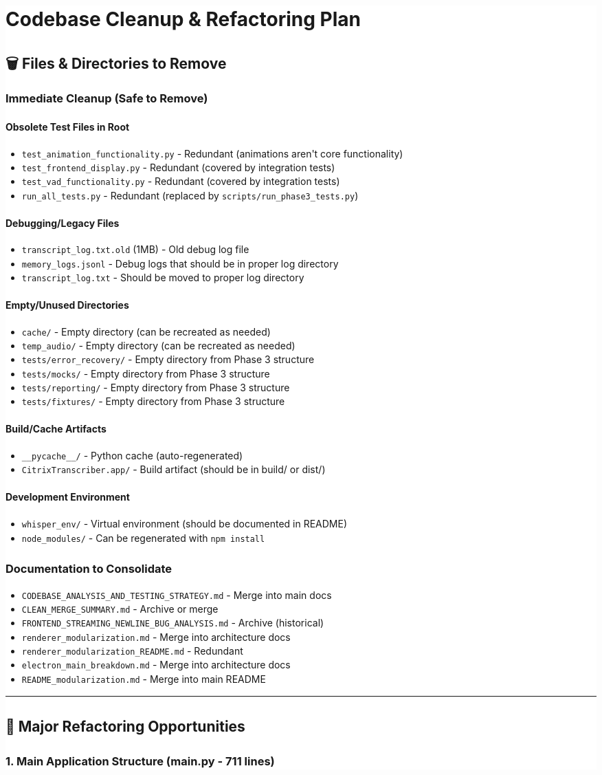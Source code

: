 # Codebase Cleanup & Refactoring Plan

## 🗑️ **Files & Directories to Remove**

### **Immediate Cleanup (Safe to Remove)**

#### **Obsolete Test Files in Root**
- `test_animation_functionality.py` - Redundant (animations aren't core functionality)
- `test_frontend_display.py` - Redundant (covered by integration tests)
- `test_vad_functionality.py` - Redundant (covered by integration tests)
- `run_all_tests.py` - Redundant (replaced by `scripts/run_phase3_tests.py`)

#### **Debugging/Legacy Files**
- `transcript_log.txt.old` (1MB) - Old debug log file
- `memory_logs.jsonl` - Debug logs that should be in proper log directory
- `transcript_log.txt` - Should be moved to proper log directory

#### **Empty/Unused Directories**
- `cache/` - Empty directory (can be recreated as needed)
- `temp_audio/` - Empty directory (can be recreated as needed) 
- `tests/error_recovery/` - Empty directory from Phase 3 structure
- `tests/mocks/` - Empty directory from Phase 3 structure
- `tests/reporting/` - Empty directory from Phase 3 structure
- `tests/fixtures/` - Empty directory from Phase 3 structure

#### **Build/Cache Artifacts**
- `__pycache__/` - Python cache (auto-regenerated)
- `CitrixTranscriber.app/` - Build artifact (should be in build/ or dist/)

#### **Development Environment**
- `whisper_env/` - Virtual environment (should be documented in README)
- `node_modules/` - Can be regenerated with `npm install`

### **Documentation to Consolidate**
- `CODEBASE_ANALYSIS_AND_TESTING_STRATEGY.md` - Merge into main docs
- `CLEAN_MERGE_SUMMARY.md` - Archive or merge
- `FRONTEND_STREAMING_NEWLINE_BUG_ANALYSIS.md` - Archive (historical)
- `renderer_modularization.md` - Merge into architecture docs
- `renderer_modularization_README.md` - Redundant
- `electron_main_breakdown.md` - Merge into architecture docs
- `README_modularization.md` - Merge into main README

---

## 🔄 **Major Refactoring Opportunities**

### **1. Main Application Structure (main.py - 711 lines)**
